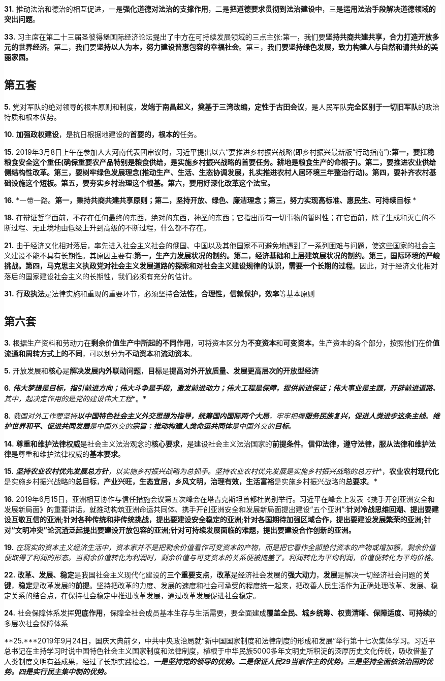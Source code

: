 **31.** 推动法治和德治的相互促进，一是**强化道德对法治的支撑作用**，二是**把道德要求贯彻到法治建设中**，三是**运用法治手段解决道德领域的突出问题**。

**33.** 习主席在第二十三届圣彼得堡国际经济论坛提出了中方在可持续发展领域的三点主张:第一，我们要**坚持共商共建共享，合力打造开放多元的世界经济**。第二，我们要**坚持以人为本，努力建设普惠包容的幸福社会**。第三，我们**要坚持绿色发展，致力构建人与自然和请共处的美丽家园。**

## 第五套

**5.** 党对军队的绝对领导的根本原则和制度，**发端于南昌起义，奠基于三湾改编，定性于古田会议**，是人民军队**完全区别于一切旧军队**的政治特质和根本优势。

**10.** **加强政权建设**，是抗日根据地建设的**首要的，根本的**任务。

**15.** 2019年3月8日上午在参加人大河南代表团审议时，习近平提出以六“要推进乡村振兴战略(即乡村振兴最新版“行动指南”):**第一，要扛稳粮食安全这个重任(确保重要农产品特别是粮食供给，是实施乡村振兴战略的首要任务。耕地是粮食生产的命根子)。第二，要推进农业供给侧结构性改革。第三，要树牢绿色发展理念(推动生产、生活、生态协调发展，扎实推进农村人居环境三年整治行动)。第四，要补齐农村基础设施这个短板。第五，要夯实乡村治理这个根基。第六，要用好深化改革这个法宝。**

**16.** *一带一路。**第一，秉持共商共建共享原则；第二，坚持开放、绿色、廉洁理念；第三，努力实现高标准、惠民生、可持续目标** *

**18.** 在辩证哲学面前，不存在任何最终的东西，绝对的东西，神圣的东西；它指出所有一切事物的暂时性；在它面前，除了生成和灭亡的不断过程、无止境地由低级上升到高级的不断过程，什么都不存在。

**21.** 由于经济文化相对落后，率先进入社会主义社会的俄国、中国以及其他国家不可避免地遇到了一系列困难与问题，使这些国家的社会主义建设不能不具有长期性。其原因主要有:**第一，生产力发展状况的制约。第二，经济基础和上层建筑展状况的制约。第三，国际环境的严峻挑战。第四，马克思主义执政党对社会主义发展道路的探索和对社会主义建设规律的认识，需要一个长期的过程**。因此，对于经济文化相对落后的国家建设社会主义的长期性，我们必须有充分的估计。


**31.** **行政执法**是法律实施和重现的重要环节，必须坚持**合法性，合理性，信赖保护，效率**等基本原则

## 第六套

**3.** 根据生产资料和劳动力在**剩余价值生产中所起的不同作用**，可将资本区分为**不变资本**和**可变资本**。生产资本的各个部分，按照他们在**价值流通和周转方式上的不同**，可以划分为**不动资本**和**流动资本**。

**5.** 开放发展和**核心**是**解决发展内外联动问题**，**目标**是**提高对外开放质量、发展更高层次的开放型经济**

**6.** ***伟大梦想是目标，指引前进方向；伟大斗争是手段，激发前进动力；伟大工程是保障，提供前进保证；伟大事业是主题，开辟前进道路**。其中，起**决定作用**的是党的建设**伟大工程**。*

**8.** *我国对外工作要坚持**以中国特色社会主义外交思想为指导，统筹国内国际两个大局**，牢牢把握**服务民族复兴，促进人类进步这条主线**。**维护世界和平、促进共同发展**是中国外交的**宗旨**；**推动构建人类命运共同体**是中国外交的**目标**。* 

**14.** **尊重和维护法律权威**是社会主义法治观念的**核心要求**，是建设社会主义法治国家的**前提条件**。**信仰法律，遵守法律，服从法律和维护法律**是尊重和维护法律权威的**基本要求**。

**15.** ***坚持农业农村优先发展总方针**，以实施**乡村振兴战略**为总抓手。坚持**农业农村优先发展**是实施乡村振兴战略的**总方针**，**农业农村现代化**是实施乡村振兴战略的**总目标**，**产业兴旺，生态宜居，乡风文明，治理有效，生活富裕**是实施乡村振兴战略的**总要求**。*

**16.** 2019年6月15日，亚洲相互协作与信任措施会议第五次峰会在塔吉克斯坦首都杜尚别举行。习近平在峰会上发表《携手开创亚洲安全和发展新局面》的重要讲话，就推动构筑亚洲命运共同体、携手开创亚洲安全和发展新局面提出建设“五个亚洲”:**针对冷战思维回潮、提出要建设互敬互信的亚洲;针对各种传统和非传统挑战，提出要建设安全稳定的亚洲;针对各国期待加强区域合作，提出要建设发展繁荣的亚洲;针对“文明冲突”论沉渣泛起提出要建设开放包容的亚洲;针对可持续发展面临的难题，提出要建设合作创新的亚洲。**

**19.** *在现实的资本主义经济生活中，资本家并不是把剩余价值看作可变资本的产物，而是把它看作全部垫付资本的产物或增加额，剩余价值便取得了利润的形态。当剩余价值转化为利润时，剩余价值与可变资本的关系便被掩盖了。利润转化为平均利润，价值便转化为平均价格。*

**22.** **改革、发展、稳定**是我国社会主义现代化建设的**三个重要支点**，**改革**是经济社会发展的**强大动力**，**发展**是解决一切经济社会问题的**关键**，**稳定**是改革发展的**前提**。坚持把改革的力度、发展的速度和社会可承受的程度统一起来，把改善人民生活作为正确处理改革、发展、稳定关系的结合点，在保持社会稳定中推进改革发展，通过改革发展促进社会稳定。

**24.** 社会保障体系发挥**兜底作用**，保障全社会成员基本生存与生活需要，要全面建成**覆盖全民、城乡统筹、权责清晰、保障适度、可持续**的多层次社会保障体系

**25.***2019年9月24日，国庆大典前タ，中共中央政治局就“新中国国家制度和法律制度的形成和发展”举行第十七次集体学习。习近平总书记在主持学习时说中国特色社会主义国家制度和法律制度，植根于中华民族5000多年文明史所积淀的深厚历史文化传统，吸收借鉴了人类制度文明有益成果，经过了长期实践检验。***一是坚持党的领导的优势。二是保证人民29当家作主的优势。三是坚持全面依法治国的优势。四是实行民主集中制的优势。***
